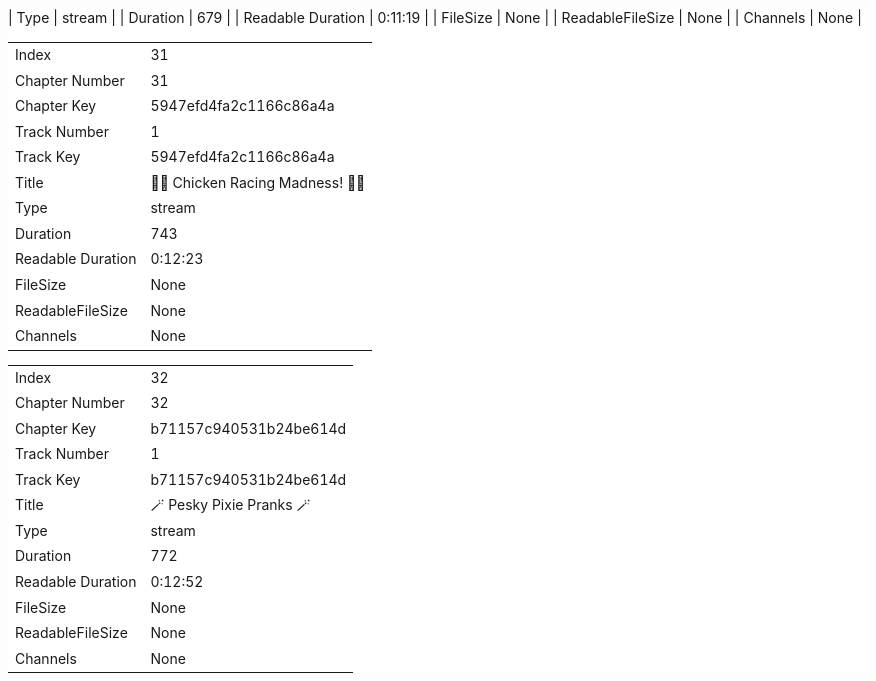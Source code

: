 | Type | stream |
| Duration | 679 |
| Readable Duration | 0:11:19 |
| FileSize | None |
| ReadableFileSize | None |
| Channels | None |

|  |  |
| - | - |
| Index | 31 |
| Chapter Number | 31 |
| Chapter Key | 5947efd4fa2c1166c86a4a |
| Track Number | 1 |
| Track Key | 5947efd4fa2c1166c86a4a |
| Title | 🏁🐔 Chicken Racing Madness! 🐔🏁 |
| Type | stream |
| Duration | 743 |
| Readable Duration | 0:12:23 |
| FileSize | None |
| ReadableFileSize | None |
| Channels | None |

|  |  |
| - | - |
| Index | 32 |
| Chapter Number | 32 |
| Chapter Key | b71157c940531b24be614d |
| Track Number | 1 |
| Track Key | b71157c940531b24be614d |
| Title | 🪄 Pesky Pixie Pranks 🪄 |
| Type | stream |
| Duration | 772 |
| Readable Duration | 0:12:52 |
| FileSize | None |
| ReadableFileSize | None |
| Channels | None |
